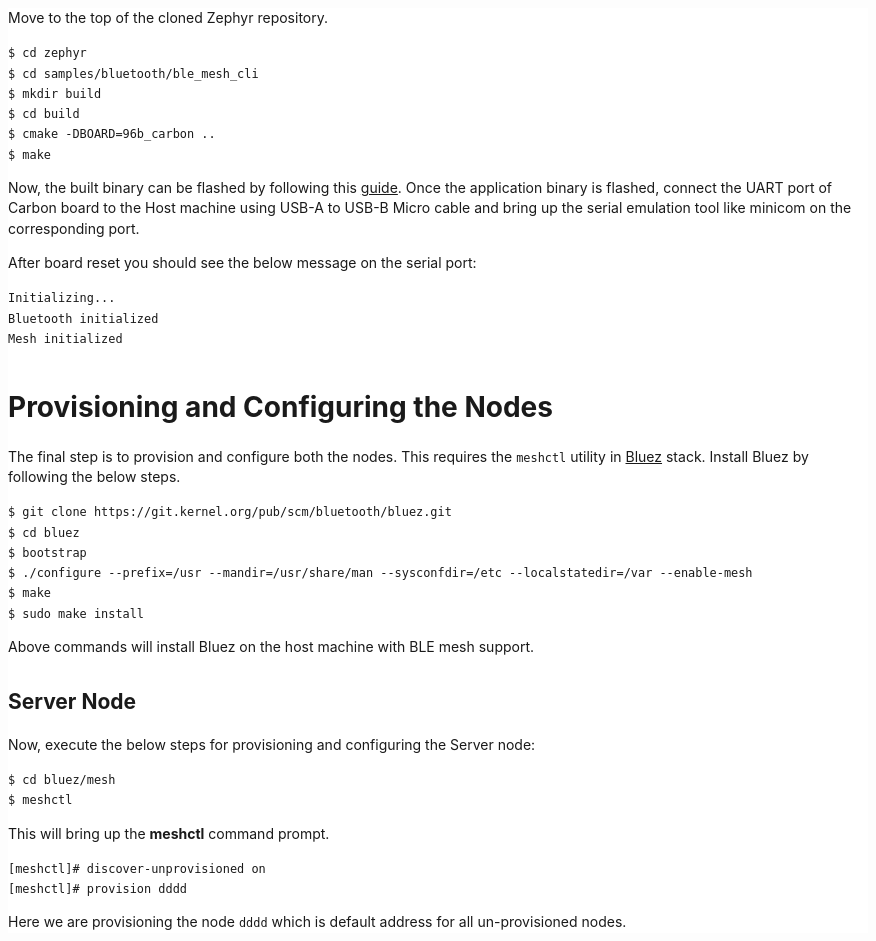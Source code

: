 Move to the top of the cloned Zephyr repository.

```shell
$ cd zephyr
$ cd samples/bluetooth/ble_mesh_cli
$ mkdir build
$ cd build
$ cmake -DBOARD=96b_carbon ..
$ make
```

Now, the built binary can be flashed by following this [guide](http://docs.zephyrproject.org/boards/arm/96b_carbon/doc/96b_carbon.html#programming-and-debugging).
Once the application binary is flashed, connect the UART port of Carbon
board to the Host machine using USB-A to USB-B Micro cable and bring up
the serial emulation tool like minicom on the corresponding port.

After board reset you should see the below message on the serial port:

```shell
Initializing...
Bluetooth initialized
Mesh initialized
```

# Provisioning and Configuring the Nodes

The final step is to provision and configure both the nodes. This requires
the `meshctl` utility in [Bluez](https://git.kernel.org/pub/scm/bluetooth/bluez.git) stack.
Install Bluez by following the below steps.

```shell
$ git clone https://git.kernel.org/pub/scm/bluetooth/bluez.git
$ cd bluez
$ bootstrap
$ ./configure --prefix=/usr --mandir=/usr/share/man --sysconfdir=/etc --localstatedir=/var --enable-mesh
$ make
$ sudo make install
```

Above commands will install Bluez on the host machine with BLE mesh support.

## Server Node

Now, execute the below steps for provisioning and configuring the Server node:

```shell
$ cd bluez/mesh
$ meshctl
```
This will bring up the **meshctl** command prompt.

```shell
[meshctl]# discover-unprovisioned on
[meshctl]# provision dddd
```
Here we are provisioning the node `dddd` which is default address for all
un-provisioned nodes.
